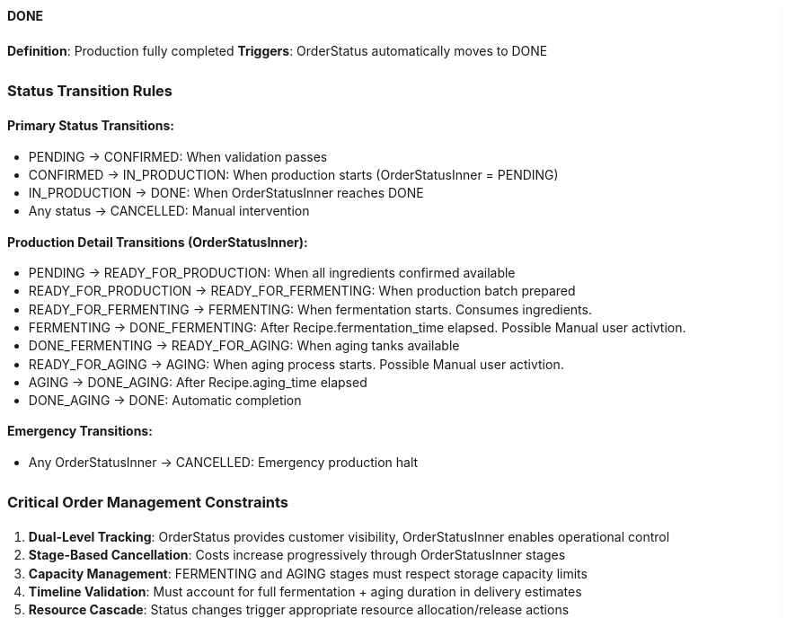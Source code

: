 #### DONE
**Definition**: Production fully completed
**Triggers**: OrderStatus automatically moves to DONE


### Status Transition Rules

**Primary Status Transitions:**
- PENDING → CONFIRMED: When validation passes
- CONFIRMED → IN_PRODUCTION: When production starts (OrderStatusInner = PENDING)
- IN_PRODUCTION → DONE: When OrderStatusInner reaches DONE
- Any status → CANCELLED: Manual intervention

**Production Detail Transitions (OrderStatusInner):**
- PENDING → READY_FOR_PRODUCTION: When all ingredients confirmed available
- READY_FOR_PRODUCTION → READY_FOR_FERMENTING: When production batch prepared
- READY_FOR_FERMENTING → FERMENTING: When fermentation starts. Consumes ingredients.
- FERMENTING → DONE_FERMENTING: After Recipe.fermentation_time elapsed. Possible Manual user activtion.
- DONE_FERMENTING → READY_FOR_AGING: When aging tanks available
- READY_FOR_AGING → AGING: When aging process starts. Possible Manual user activtion.
- AGING → DONE_AGING: After Recipe.aging_time elapsed
- DONE_AGING → DONE: Automatic completion

**Emergency Transitions:**
- Any OrderStatusInner → CANCELLED: Emergency production halt

### Critical Order Management Constraints

1. **Dual-Level Tracking**: OrderStatus provides customer visibility, OrderStatusInner enables operational control
2. **Stage-Based Cancellation**: Costs increase progressively through OrderStatusInner stages
3. **Capacity Management**: FERMENTING and AGING stages must respect storage capacity limits
4. **Timeline Validation**: Must account for full fermentation + aging duration in delivery estimates
5. **Resource Cascade**: Status changes trigger appropriate resource allocation/release actions